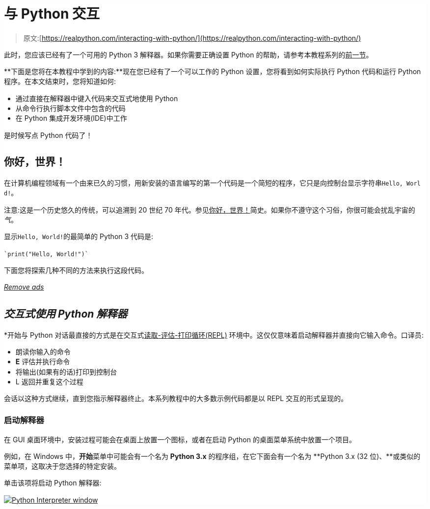 # 与 Python 交互

> 原文:[https://realpython.com/interacting-with-python/](https://realpython.com/interacting-with-python/)

此时，您应该已经有了一个可用的 Python 3 解释器。如果你需要正确设置 Python 的帮助，请参考本教程系列的[前一节](https://realpython.com/installing-python/)。

**下面是您将在本教程中学到的内容:**现在您已经有了一个可以工作的 Python 设置，您将看到如何实际执行 Python 代码和运行 Python 程序。在本文结束时，您将知道如何:

*   通过直接在解释器中键入代码来交互式地使用 Python
*   从命令行执行脚本文件中包含的代码
*   在 Python 集成开发环境(IDE)中工作

是时候写点 Python 代码了！

## 你好，世界！

在计算机编程领域有一个由来已久的习惯，用新安装的语言编写的第一个代码是一个简短的程序，它只是向控制台显示字符串`Hello, World!`。

注意:这是一个历史悠久的传统，可以追溯到 20 世纪 70 年代。参见[你好，世界！](https://en.wikipedia.org/wiki/%22Hello,_World!%22_program)简史。如果你不遵守这个习俗，你很可能会扰乱宇宙的*气*。

显示`Hello, World!`的最简单的 Python 3 代码是:

```
`print("Hello, World!")` 
```

下面您将探索几种不同的方法来执行这段代码。

[*Remove ads*](/account/join/)

## *交互式使用 Python 解释器*

 *开始与 Python 对话最直接的方式是在交互式[读取-评估-打印循环(REPL)](https://en.wikipedia.org/wiki/Read%E2%80%93eval%E2%80%93print_loop) 环境中。这仅仅意味着启动解释器并直接向它输入命令。口译员:

*   朗读你输入的命令
*   **E** 评估并执行命令
*   将输出(如果有的话)打印到控制台
*   L 返回并重复这个过程

会话以这种方式继续，直到您指示解释器终止。本系列教程中的大多数示例代码都是以 REPL 交互的形式呈现的。

### 启动解释器

在 GUI 桌面环境中，安装过程可能会在桌面上放置一个图标，或者在启动 Python 的桌面菜单系统中放置一个项目。

例如，在 Windows 中，**开始**菜单中可能会有一个名为 **Python 3.x** 的程序组，在它下面会有一个名为 **Python 3.x (32 位)、**或类似的菜单项，这取决于您选择的特定安装。

单击该项将启动 Python 解释器:

[![Python Interpreter window](../Images/72c253b02dc6a185da4318914b24dbcb.png)](https://files.realpython.com/media/python-interpreter-window.24c17cb2fd60.png)

